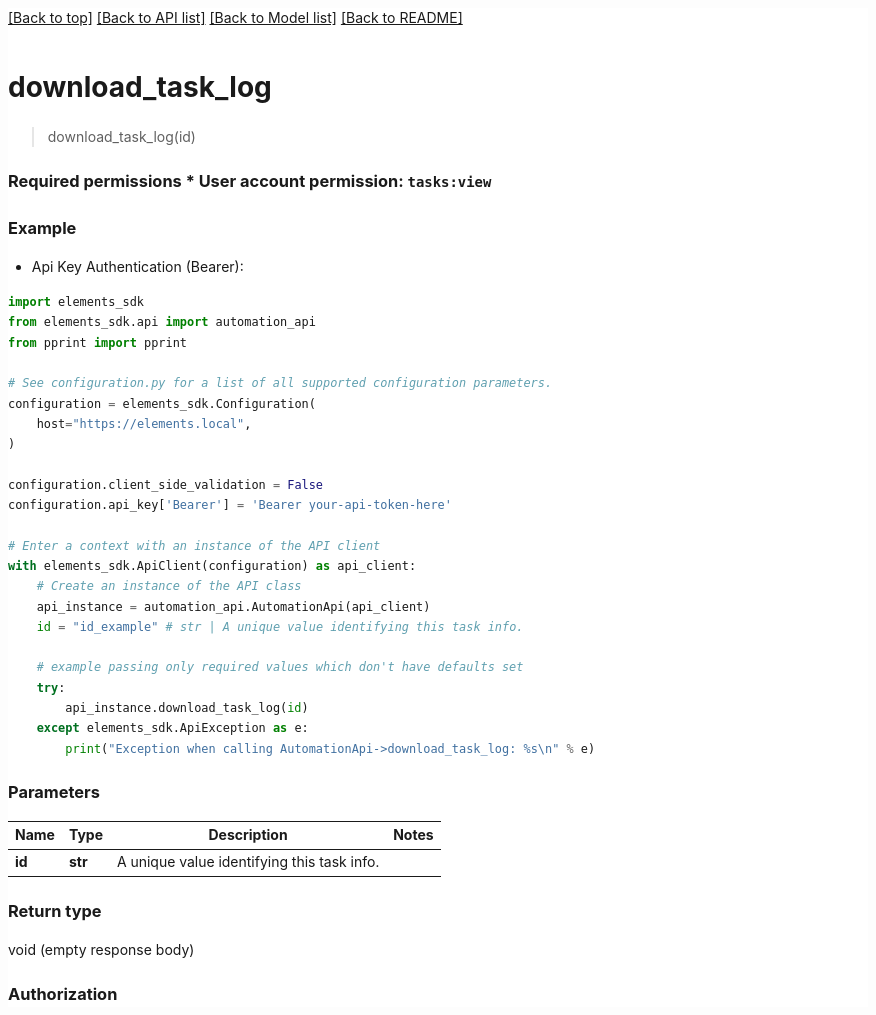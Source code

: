 [[Back to top]](#) [[Back to API list]](../#documentation-for-api-endpoints) [[Back to Model list]](../#documentation-for-models) [[Back to README]](../)

# **download_task_log**
> download_task_log(id)



### Required permissions    * User account permission: `tasks:view` 

### Example

* Api Key Authentication (Bearer):
```python
import elements_sdk
from elements_sdk.api import automation_api
from pprint import pprint

# See configuration.py for a list of all supported configuration parameters.
configuration = elements_sdk.Configuration(
    host="https://elements.local",
)

configuration.client_side_validation = False
configuration.api_key['Bearer'] = 'Bearer your-api-token-here'

# Enter a context with an instance of the API client
with elements_sdk.ApiClient(configuration) as api_client:
    # Create an instance of the API class
    api_instance = automation_api.AutomationApi(api_client)
    id = "id_example" # str | A unique value identifying this task info.

    # example passing only required values which don't have defaults set
    try:
        api_instance.download_task_log(id)
    except elements_sdk.ApiException as e:
        print("Exception when calling AutomationApi->download_task_log: %s\n" % e)
```


### Parameters

Name | Type | Description  | Notes
------------- | ------------- | ------------- | -------------
 **id** | **str**| A unique value identifying this task info. |

### Return type

void (empty response body)

### Authorization
